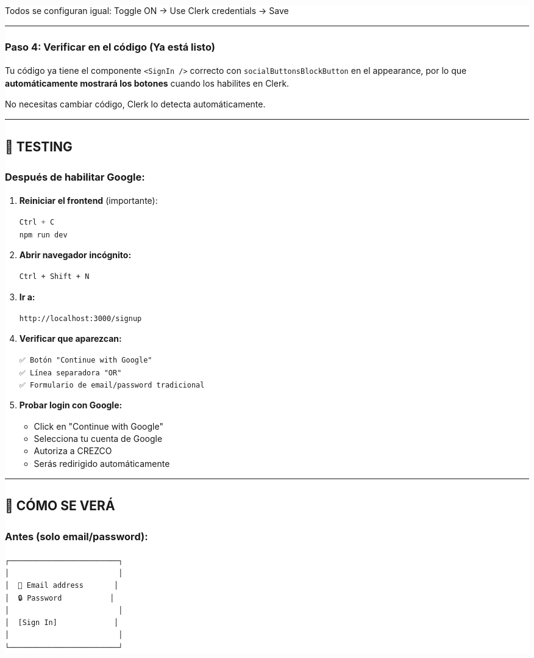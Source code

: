 Todos se configuran igual: Toggle ON → Use Clerk credentials → Save

---

### **Paso 4: Verificar en el código (Ya está listo)**

Tu código ya tiene el componente `<SignIn />` correcto con `socialButtonsBlockButton` en el appearance, por lo que **automáticamente mostrará los botones** cuando los habilites en Clerk.

No necesitas cambiar código, Clerk lo detecta automáticamente.

---

## 🧪 **TESTING**

### **Después de habilitar Google:**

1. **Reiniciar el frontend** (importante):
   ```powershell
   Ctrl + C
   npm run dev
   ```

2. **Abrir navegador incógnito:**
   ```
   Ctrl + Shift + N
   ```

3. **Ir a:**
   ```
   http://localhost:3000/signup
   ```

4. **Verificar que aparezcan:**
   ```
   ✅ Botón "Continue with Google"
   ✅ Línea separadora "OR"
   ✅ Formulario de email/password tradicional
   ```

5. **Probar login con Google:**
   - Click en "Continue with Google"
   - Selecciona tu cuenta de Google
   - Autoriza a CREZCO
   - Serás redirigido automáticamente

---

## 🎨 **CÓMO SE VERÁ**

### **Antes (solo email/password):**
```
┌─────────────────────────┐
│                         │
│  📧 Email address       │
│  🔒 Password           │
│                         │
│  [Sign In]             │
│                         │
└─────────────────────────┘
```
